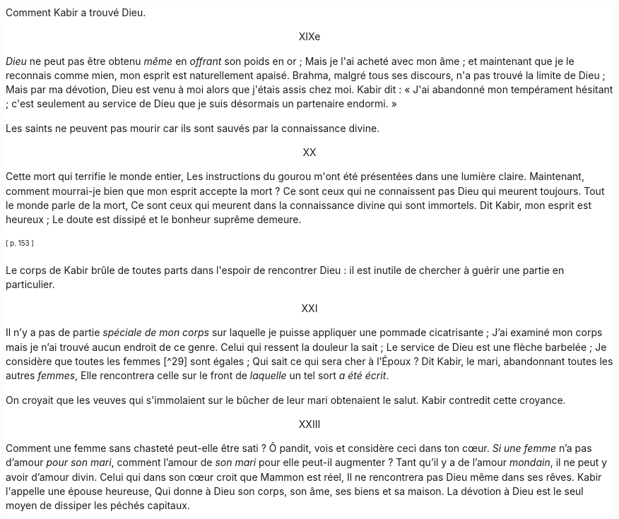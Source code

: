 Comment Kabir a trouvé Dieu.

<p style="text-align:center;">XIXe</p>

_Dieu_ ne peut pas être obtenu _même_ en _offrant_ son poids en or ;
Mais je l'ai acheté avec mon âme ; et maintenant que je le reconnais comme mien, mon esprit est naturellement apaisé.
Brahma, malgré tous ses discours, n'a pas trouvé la limite de Dieu ;
Mais par ma dévotion, Dieu est venu à moi alors que j'étais assis chez moi. Kabir dit : « J'ai abandonné mon tempérament hésitant ; c'est seulement au service de Dieu que je suis désormais un partenaire endormi. »

Les saints ne peuvent pas mourir car ils sont sauvés par la connaissance divine.

<p style="text-align:center;">XX</p>

Cette mort qui terrifie le monde entier,
Les instructions du gourou m'ont été présentées dans une lumière claire.
Maintenant, comment mourrai-je bien que mon esprit accepte la mort ?
Ce sont ceux qui ne connaissent pas Dieu qui meurent toujours.
Tout le monde parle de la mort,
Ce sont ceux qui meurent dans la connaissance divine qui sont immortels.
Dit Kabir, mon esprit est heureux ;
Le doute est dissipé et le bonheur suprême demeure.

<span id="p153"><sup><small>[ p. 153 ]</small></sup></span>

Le corps de Kabir brûle de toutes parts dans l'espoir de rencontrer Dieu : il est inutile de chercher à guérir une partie en particulier.

<p style="text-align:center;">XXI</p>

Il n’y a pas de partie _spéciale_ _de mon corps_ sur laquelle je puisse appliquer une pommade cicatrisante ;
J’ai examiné mon corps mais je n’ai trouvé aucun endroit de ce genre.
Celui qui ressent la douleur la sait ;
Le service de Dieu est une flèche barbelée ;
Je considère que toutes les femmes [^29] sont égales ;
Qui sait ce qui sera cher à l’Époux ?
Dit Kabir, le mari, abandonnant toutes les autres _femmes_,
Elle rencontrera celle sur le front de _laquelle_ un tel sort _a été écrit_.

On croyait que les veuves qui s'immolaient sur le bûcher de leur mari obtenaient le salut. Kabir contredit cette croyance.

<p style="text-align:center;">XXIII</p>

Comment une femme sans chasteté peut-elle être sati ?
Ô pandit, vois et considère ceci dans ton cœur.
_Si une femme_ n’a pas d’amour _pour son mari_, comment l’amour de _son mari_ pour elle peut-il augmenter ?
Tant qu’il y a de l’amour _mondain_, il ne peut y avoir d’amour divin.
Celui qui dans son cœur croit que Mammon est réel,
Il ne rencontrera pas Dieu même dans ses rêves.
Kabir l'appelle une épouse heureuse,
Qui donne à Dieu son corps, son âme, ses biens et sa maison.
La dévotion à Dieu est le seul moyen de dissiper les péchés capitaux.
